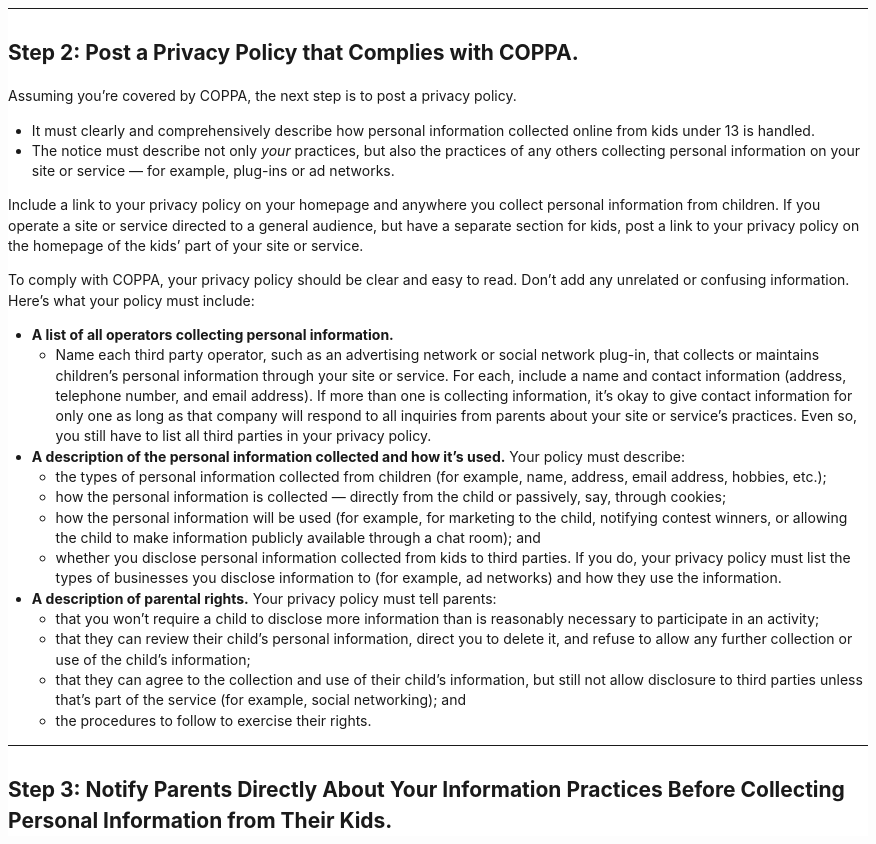 
---


## Step 2: Post a Privacy Policy that Complies with COPPA.


Assuming you’re covered by COPPA, the next step is to post a privacy policy.
- It must clearly and comprehensively describe how personal information collected online from kids under 13 is handled.
- The notice must describe not only _your_ practices, but also the practices of any others collecting personal information on your site or service — for example, plug-ins or ad networks.

Include a link to your privacy policy on your homepage and anywhere you collect personal information from children. If you operate a site or service directed to a general audience, but have a separate section for kids, post a link to your privacy policy on the homepage of the kids’ part of your site or service.


To comply with COPPA, your privacy policy should be clear and easy to read. Don’t add any unrelated or confusing information. Here’s what your policy must include:

* **A list of all operators collecting personal information.**
  * Name each third party operator, such as an advertising network or social network plug-in, that collects or maintains children’s personal information through your site or service. For each, include a name and contact information (address, telephone number, and email address). If more than one is collecting information, it’s okay to give contact information for only one as long as that company will respond to all inquiries from parents about your site or service’s practices. Even so, you still have to list all third parties in your privacy policy.
* **A description of the personal information collected and how it’s used.** Your policy must describe:
  * the types of personal information collected from children (for example, name, address, email address, hobbies, etc.);
  * how the personal information is collected — directly from the child or passively, say, through cookies;
  * how the personal information will be used (for example, for marketing to the child, notifying contest winners, or allowing the child to make information publicly available through a chat room); and
  * whether you disclose personal information collected from kids to third parties. If you do, your privacy policy must list the types of businesses you disclose information to (for example, ad networks) and how they use the information.
* **A description of parental rights.** Your privacy policy must tell parents:
  * that you won’t require a child to disclose more information than is reasonably necessary to participate in an activity;
  * that they can review their child’s personal information, direct you to delete it, and refuse to allow any further collection or use of the child’s information;
  * that they can agree to the collection and use of their child’s information, but still not allow disclosure to third parties unless that’s part of the service (for example, social networking); and
  * the procedures to follow to exercise their rights.


---


## Step 3: Notify Parents Directly About Your Information Practices Before Collecting Personal Information from Their Kids.
